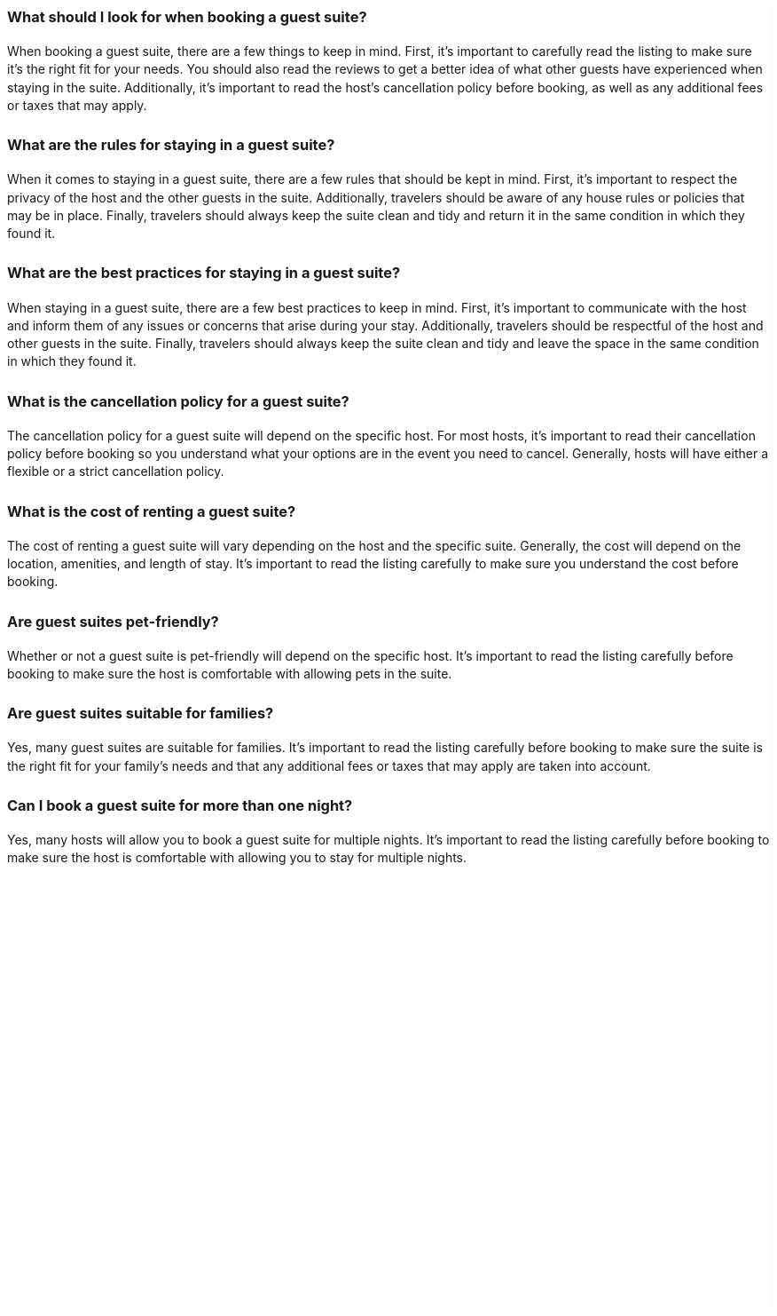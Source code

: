 <h3>What should I look for when booking a guest suite?</h3>

<p>When booking a guest suite, there are a few things to keep in mind. First, it’s important to carefully read the listing to make sure it’s the right fit for your needs. You should also read the reviews to get a better idea of what other guests have experienced when staying in the suite. Additionally, it’s important to read the host’s cancellation policy before booking, as well as any additional fees or taxes that may apply.</p>

<h3>What are the rules for staying in a guest suite?</h3>

<p>When it comes to staying in a guest suite, there are a few rules that should be kept in mind. First, it’s important to respect the privacy of the host and the other guests in the suite. Additionally, travelers should be aware of any house rules or policies that may be in place. Finally, travelers should always keep the suite clean and tidy and return it in the same condition in which they found it.</p>

<h3>What are the best practices for staying in a guest suite?</h3>

<p>When staying in a guest suite, there are a few best practices to keep in mind. First, it’s important to communicate with the host and inform them of any issues or concerns that arise during your stay. Additionally, travelers should be respectful of the host and other guests in the suite. Finally, travelers should always keep the suite clean and tidy and leave the space in the same condition in which they found it.</p>

<h3>What is the cancellation policy for a guest suite?</h3>

<p>The cancellation policy for a guest suite will depend on the specific host. For most hosts, it’s important to read their cancellation policy before booking so you understand what your options are in the event you need to cancel. Generally, hosts will have either a flexible or a strict cancellation policy.</p>

<h3>What is the cost of renting a guest suite?</h3>

<p>The cost of renting a guest suite will vary depending on the host and the specific suite. Generally, the cost will depend on the location, amenities, and length of stay. It’s important to read the listing carefully to make sure you understand the cost before booking.</p>

<h3>Are guest suites pet-friendly?</h3>

<p>Whether or not a guest suite is pet-friendly will depend on the specific host. It’s important to read the listing carefully before booking to make sure the host is comfortable with allowing pets in the suite.</p>

<h3>Are guest suites suitable for families?</h3>

<p>Yes, many guest suites are suitable for families. It’s important to read the listing carefully before booking to make sure the suite is the right fit for your family’s needs and that any additional fees or taxes that may apply are taken into account.</p>

<h3>Can I book a guest suite for more than one night?</h3>

<p>Yes, many hosts will allow you to book a guest suite for multiple nights. It’s important to read the listing carefully before booking to make sure the host is comfortable with allowing you to stay for multiple nights.</p>

<div style="position: relative; padding-bottom: 56.25%; overflow: hidden"><iframe src="https://www.youtube.com/embed/inajIolXtuo" frameborder="0" allow="accelerometer; autoplay; clipboard-write; encrypted-media; gyroscope; picture-in-picture; web-share" allowfullscreen style="position: absolute; top: 0; left: 0; width: 100%; height: 100%;"></iframe>
</div>